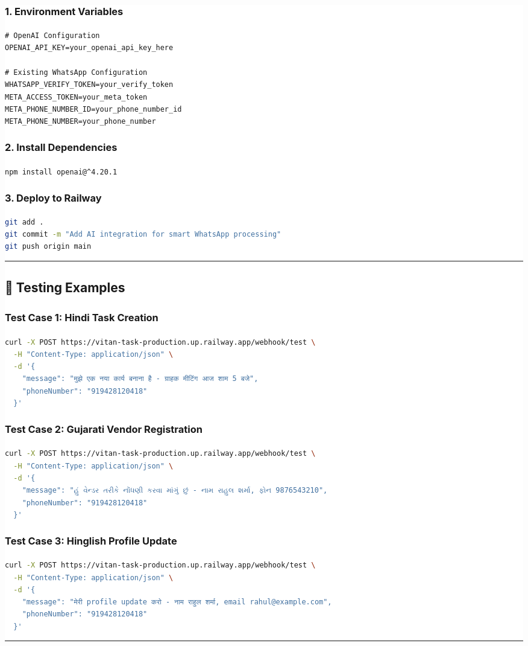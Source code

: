### **1. Environment Variables**
```env
# OpenAI Configuration
OPENAI_API_KEY=your_openai_api_key_here

# Existing WhatsApp Configuration
WHATSAPP_VERIFY_TOKEN=your_verify_token
META_ACCESS_TOKEN=your_meta_token
META_PHONE_NUMBER_ID=your_phone_number_id
META_PHONE_NUMBER=your_phone_number
```

### **2. Install Dependencies**
```bash
npm install openai@^4.20.1
```

### **3. Deploy to Railway**
```bash
git add .
git commit -m "Add AI integration for smart WhatsApp processing"
git push origin main
```

---

## 🧪 **Testing Examples**

### **Test Case 1: Hindi Task Creation**
```bash
curl -X POST https://vitan-task-production.up.railway.app/webhook/test \
  -H "Content-Type: application/json" \
  -d '{
    "message": "मुझे एक नया कार्य बनाना है - ग्राहक मीटिंग आज शाम 5 बजे",
    "phoneNumber": "919428120418"
  }'
```

### **Test Case 2: Gujarati Vendor Registration**
```bash
curl -X POST https://vitan-task-production.up.railway.app/webhook/test \
  -H "Content-Type: application/json" \
  -d '{
    "message": "હું વેન્ડર તરીકે નોંધણી કરવા માંગું છું - નામ રાહુલ શર્મા, ફોન 9876543210",
    "phoneNumber": "919428120418"
  }'
```

### **Test Case 3: Hinglish Profile Update**
```bash
curl -X POST https://vitan-task-production.up.railway.app/webhook/test \
  -H "Content-Type: application/json" \
  -d '{
    "message": "मेरी profile update करो - नाम राहुल शर्मा, email rahul@example.com",
    "phoneNumber": "919428120418"
  }'
```

---